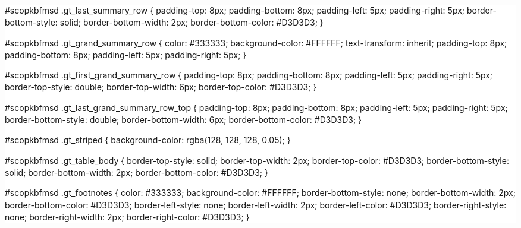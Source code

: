 #scopkbfmsd .gt_last_summary_row {
  padding-top: 8px;
  padding-bottom: 8px;
  padding-left: 5px;
  padding-right: 5px;
  border-bottom-style: solid;
  border-bottom-width: 2px;
  border-bottom-color: #D3D3D3;
}

#scopkbfmsd .gt_grand_summary_row {
  color: #333333;
  background-color: #FFFFFF;
  text-transform: inherit;
  padding-top: 8px;
  padding-bottom: 8px;
  padding-left: 5px;
  padding-right: 5px;
}

#scopkbfmsd .gt_first_grand_summary_row {
  padding-top: 8px;
  padding-bottom: 8px;
  padding-left: 5px;
  padding-right: 5px;
  border-top-style: double;
  border-top-width: 6px;
  border-top-color: #D3D3D3;
}

#scopkbfmsd .gt_last_grand_summary_row_top {
  padding-top: 8px;
  padding-bottom: 8px;
  padding-left: 5px;
  padding-right: 5px;
  border-bottom-style: double;
  border-bottom-width: 6px;
  border-bottom-color: #D3D3D3;
}

#scopkbfmsd .gt_striped {
  background-color: rgba(128, 128, 128, 0.05);
}

#scopkbfmsd .gt_table_body {
  border-top-style: solid;
  border-top-width: 2px;
  border-top-color: #D3D3D3;
  border-bottom-style: solid;
  border-bottom-width: 2px;
  border-bottom-color: #D3D3D3;
}

#scopkbfmsd .gt_footnotes {
  color: #333333;
  background-color: #FFFFFF;
  border-bottom-style: none;
  border-bottom-width: 2px;
  border-bottom-color: #D3D3D3;
  border-left-style: none;
  border-left-width: 2px;
  border-left-color: #D3D3D3;
  border-right-style: none;
  border-right-width: 2px;
  border-right-color: #D3D3D3;
}

